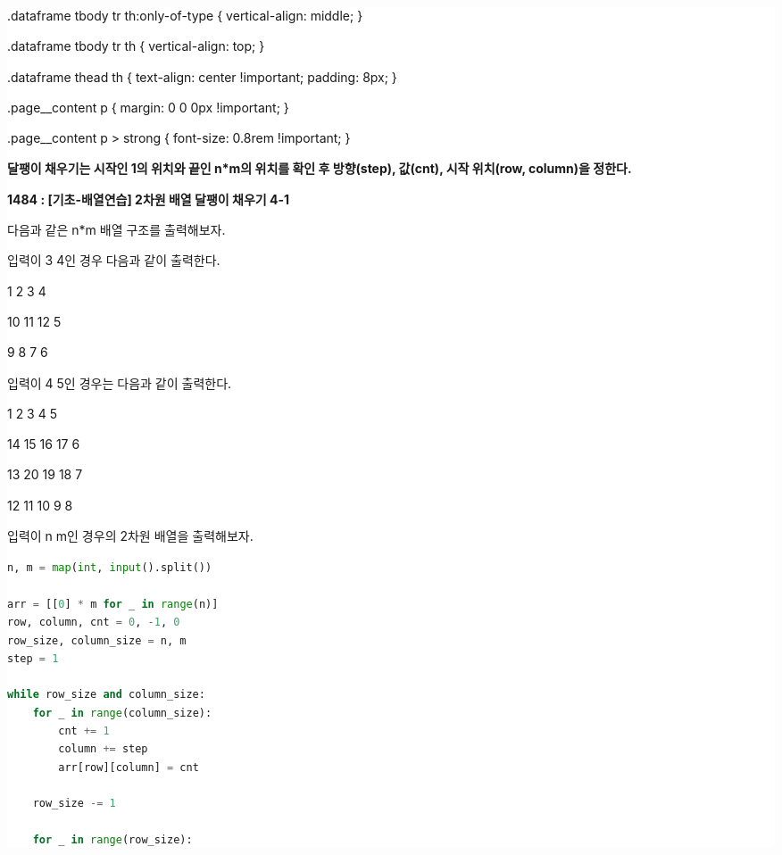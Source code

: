   .dataframe tbody tr th:only-of-type {
      vertical-align: middle;
  }

  .dataframe tbody tr th {
      vertical-align: top;
  }

  .dataframe thead th {
      text-align: center !important;
      padding: 8px;
  }

  .page__content p {
      margin: 0 0 0px !important;
  }

  .page__content p > strong {
    font-size: 0.8rem !important;
  }

  </style>
</head>


<strong>달팽이 채우기는 시작인 1의 위치와 끝인 n\*m의 위치를 확인 후 방향(step), 값(cnt), 시작 위치(row, column)을 정한다.</strong> 


<strong>1484 : [기초-배열연습] 2차원 배열 달팽이 채우기 4-1</strong><br>

다음과 같은 n\*m 배열 구조를 출력해보자.



입력이 3 4인 경우 다음과 같이 출력한다.<br>

1 2 3 4<br>

10 11 12 5<br>

9 8 7 6



입력이 4 5인 경우는 다음과 같이 출력한다.<br>

1 2 3 4 5<br>

14 15 16 17 6<br>

13 20 19 18 7<br>

12 11 10 9 8



입력이 n m인 경우의 2차원 배열을 출력해보자.



```python
n, m = map(int, input().split())

arr = [[0] * m for _ in range(n)]
row, column, cnt = 0, -1, 0
row_size, column_size = n, m
step = 1

while row_size and column_size:
    for _ in range(column_size):
        cnt += 1
        column += step
        arr[row][column] = cnt
        
    row_size -= 1
    
    for _ in range(row_size):
```